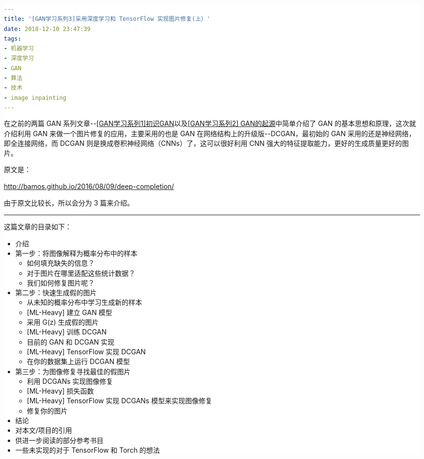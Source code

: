 ```yaml
---
title: '[GAN学习系列3]采用深度学习和 TensorFlow 实现图片修复(上）'
date: 2018-12-10 23:47:39
tags:
- 机器学习
- 深度学习
- GAN
- 算法 
- 技术 
- image inpainting
---
```


在之前的两篇 GAN 系列文章--[[GAN学习系列1]初识GAN](https://mp.weixin.qq.com/s?__biz=MzU5MDY5OTI5MA==&mid=2247483711&idx=1&sn=ead88d5b21e08d9df853b72f31d4b5f4&chksm=fe3b0f4ac94c865cfc243123eb4815539ef2d5babdc8346f79a29b681e55eee5f964bdc61d71&token=1760252914&lang=zh_CN#rd)以及[[GAN学习系列2] GAN的起源](https://mp.weixin.qq.com/s?__biz=MzU5MDY5OTI5MA==&mid=2247483732&idx=1&sn=99cb91edf6fb6da3c7d62132c40b0f62&chksm=fe3b0f21c94c8637a8335998c3fc9d0adf1ac7dea332c2bd45e63707eac6acad8d84c1b3d16d&token=985117826&lang=zh_CN#rd)中简单介绍了 GAN 的基本思想和原理，这次就介绍利用 GAN 来做一个图片修复的应用，主要采用的也是 GAN 在网络结构上的升级版--DCGAN，最初始的 GAN 采用的还是神经网络，即全连接网络，而 DCGAN 则是换成卷积神经网络（CNNs）了，这可以很好利用 CNN 强大的特征提取能力，更好的生成质量更好的图片。

原文是：

http://bamos.github.io/2016/08/09/deep-completion/

由于原文比较长，所以会分为 3 篇来介绍。

---

这篇文章的目录如下：

- 介绍
- 第一步：将图像解释为概率分布中的样本
    - 如何填充缺失的信息？
    - 对于图片在哪里适配这些统计数据？
    - 我们如何修复图片呢？
- 第二步：快速生成假的图片
    - 从未知的概率分布中学习生成新的样本
    - [ML-Heavy] 建立 GAN 模型
    - 采用 G(z) 生成假的图片
    - [ML-Heavy] 训练 DCGAN
    - 目前的 GAN 和 DCGAN 实现
    - [ML-Heavy] TensorFlow 实现 DCGAN
    - 在你的数据集上运行 DCGAN 模型
- 第三步：为图像修复寻找最佳的假图片
    - 利用 DCGANs 实现图像修复
    - [ML-Heavy] 损失函数
    - [ML-Heavy] TensorFlow 实现 DCGANs 模型来实现图像修复
    - 修复你的图片
- 结论
- 对本文/项目的引用
- 供进一步阅读的部分参考书目
- 一些未实现的对于 TensorFlow 和 Torch 的想法
